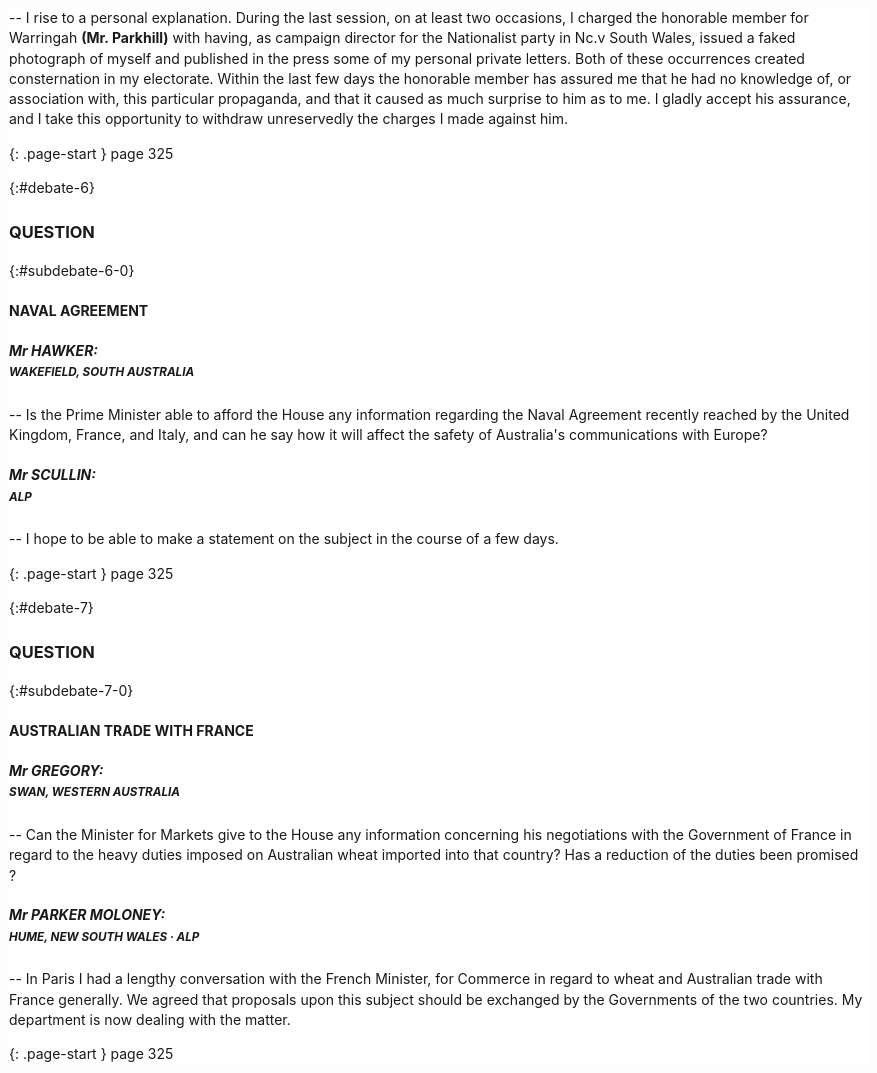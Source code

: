 -- I rise to a personal explanation. During the last session, on at least two occasions, I charged the honorable member for Warringah  **(Mr. Parkhill)**  with having, as campaign director for the Nationalist party in Nc.v South Wales, issued a faked photograph of myself and published in the press some of my personal private letters. Both of these occurrences created consternation in my electorate. Within the last few days the honorable member has assured me that he had no knowledge of, or association with, this particular propaganda, and that it caused as much surprise to him as to me. I gladly accept his assurance, and I take this opportunity to withdraw unreservedly the charges I made against him. 

{: .page-start }
page 325

{:#debate-6}
### QUESTION

{:#subdebate-6-0}
#### NAVAL AGREEMENT

##### Mr HAWKER:<br><small class="text-muted">WAKEFIELD, SOUTH AUSTRALIA</small>

-- Is the Prime Minister able to afford the House any information regarding the Naval Agreement recently reached by the United Kingdom, France, and Italy, and can he say how it will affect the safety of Australia's communications with Europe? 

##### Mr SCULLIN:<br><small class="text-muted">ALP</small>

-- I hope to be able to make a statement on the subject in the course of a few days. 

{: .page-start }
page 325

{:#debate-7}
### QUESTION

{:#subdebate-7-0}
#### AUSTRALIAN TRADE WITH FRANCE

##### Mr GREGORY:<br><small class="text-muted">SWAN, WESTERN AUSTRALIA</small>

-- Can the Minister for Markets give to the House any information concerning his negotiations with the Government of France in regard to the heavy duties imposed on Australian wheat imported into that country? Has a reduction of the duties been promised ? 

##### Mr PARKER MOLONEY:<br><small class="text-muted">HUME, NEW SOUTH WALES &middot; ALP</small>

-- In Paris I had a lengthy conversation with the French Minister, for Commerce in regard to wheat and Australian trade with France generally. We agreed that proposals upon this subject should be exchanged by the Governments of the two countries. My department is now dealing with the matter. 

{: .page-start }
page 325
